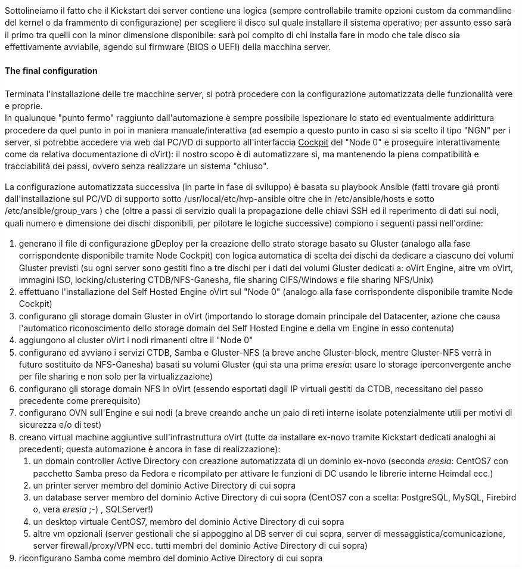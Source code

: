 Sottolineiamo il fatto che il Kickstart dei server contiene una logica (sempre controllabile tramite opzioni custom da commandline del kernel o da frammento di configurazione) per scegliere il disco sul quale installare il sistema operativo; per assunto esso sarà il primo tra quelli con la minor dimensione disponibile: sarà poi compito di chi installa fare in modo che tale disco sia effettivamente avviabile, agendo sul firmware (BIOS o UEFI) della macchina server.  
  

####  The final configuration

  
Terminata l'installazione delle tre macchine server, si potrà procedere con la configurazione automatizzata delle funzionalità vere e proprie.  
In qualunque "punto fermo" raggiunto dall'automazione è sempre possibile ispezionare lo stato ed eventualmente addirittura procedere da quel punto in poi in maniera manuale/interattiva (ad esempio a questo punto in caso si sia scelto il tipo "NGN" per i server, si potrebbe accedere via web dal PC/VD di supporto all'interfaccia [Cockpit][24] del "Node 0" e proseguire interattivamente come da relativa documentazione di oVirt): il nostro scopo è di automatizzare sì, ma mantenendo la piena compatibilità e tracciabilità dei passi, ovvero senza realizzare un sistema "chiuso".  
  
La configurazione automatizzata successiva (in parte in fase di sviluppo) è basata su playbook Ansible (fatti trovare già pronti dall'installazione sul PC/VD di supporto sotto /usr/local/etc/hvp-ansible oltre che in /etc/ansible/hosts e sotto /etc/ansible/group_vars ) che (oltre a passi di servizio quali la propagazione delle chiavi SSH ed il reperimento di dati sui nodi, quali numero e dimensione dei dischi disponibili, per pilotare le logiche successive) compiono i seguenti passi nell'ordine:  

1. generano il file di configurazione gDeploy per la creazione dello strato storage basato su Gluster (analogo alla fase corrispondente disponibile tramite Node Cockpit) con logica automatica di scelta dei dischi da dedicare a ciascuno dei volumi Gluster previsti (su ogni server sono gestiti fino a tre dischi per i dati dei volumi Gluster dedicati a: oVirt Engine, altre vm oVirt, immagini ISO, locking/clustering CTDB/NFS-Ganesha, file sharing CIFS/Windows e file sharing NFS/Unix)
2. effettuano l'installazione del Self Hosted Engine oVirt sul "Node 0" (analogo alla fase corrispondente disponibile tramite Node Cockpit)
3. configurano gli storage domain Gluster in oVirt (importando lo storage domain principale del Datacenter, azione che causa l'automatico riconoscimento dello storage domain del Self Hosted Engine e della vm Engine in esso contenuta)
4. aggiungono al cluster oVirt i nodi rimanenti oltre il "Node 0"
5. configurano ed avviano i servizi CTDB, Samba e Gluster-NFS (a breve anche Gluster-block, mentre Gluster-NFS verrà in futuro sostituito da NFS-Ganesha) basati su volumi Gluster (qui sta una prima _eresia_: usare lo storage iperconvergente anche per file sharing e non solo per la virtualizzazione)
6. configurano gli storage domain NFS in oVirt (essendo esportati dagli IP virtuali gestiti da CTDB, necessitano del passo precedente come prerequisito)
7. configurano OVN sull'Engine e sui nodi (a breve creando anche un paio di reti interne isolate potenzialmente utili per motivi di sicurezza e/o di test)
8. creano virtual machine aggiuntive sull'infrastruttura oVirt (tutte da installare ex-novo tramite Kickstart dedicati analoghi ai precedenti; questa automazione è ancora in fase di realizzazione):
    1. un domain controller Active Directory con creazione automatizzata di un dominio ex-novo (seconda _eresia_: CentOS7 con pacchetto Samba preso da Fedora&nbsp;e ricompilato per attivare le funzioni di DC usando le librerie interne Heimdal ecc.)
    2. un printer server membro del dominio Active Directory di cui sopra
    3. un database server membro del dominio Active Directory di cui sopra (CentOS7 con a scelta: PostgreSQL, MySQL, Firebird o, vera _eresia_&nbsp;;-) , SQLServer!)
    4. un desktop virtuale CentOS7, membro del dominio Active Directory di cui sopra
    5. altre vm opzionali (server gestionali che si appoggino al DB server di cui sopra, server di messaggistica/comunicazione, server firewall/proxy/VPN ecc. tutti membri del dominio Active Directory di cui sopra)
9. riconfigurano Samba come membro del dominio Active Directory di cui sopra


[1]: http://1.bp.blogspot.com/-ExvH-X8_0pE/VjD27i2QALI/AAAAAAAAOdo/lQj-MO1ilhc/s1600-r/oVirt%2Bitalia.png
[2]: http://www.ovirt-italia.it/
[3]: http://www.ovirt-italia.it/2015/10/che-cose-ovirt.html
[4]: http://www.ovirt-italia.it/2016/11/vmware-e-ovirt-confronto.html
[5]: http://www.ovirt-italia.it/p/ovirt-live.html
[6]: https://resources.blogblog.com/img/icon18_wrench_allbkg.png
[7]: //www.blogger.com/rearrange?blogID=7835061380127359940&amp;widgetType=PageList&amp;widgetId=PageList1&amp;action=editWidget§ionId=crosscol-overflow "Modifica"
[8]: https://www.bglug.it/
[9]: https://www.fablabbergamo.it/
[10]: https://www.ovirt.org/
[11]: https://www.redhat.com/en/technologies/virtualization
[12]: https://www.centos.org/
[13]: https://www.redhat.com/it/technologies/linux-platforms/enterprise-linux
[14]: https://www.ovirt.org/node/
[15]: https://access.redhat.com/documentation/en-us/red_hat_virtualization/4.1/html/installation_guide/red_hat_virtualization_hosts
[16]: https://www.gluster.org/
[17]: https://www.redhat.com/en/technologies/storage/gluster
[18]: http://openvswitch.org/support/dist-docs/ovn-architecture.7.html
[19]: https://ctdb.samba.org/
[20]: https://www.samba.org/
[21]: https://github.com/nfs-ganesha/nfs-ganesha/wiki
[22]: https://1.bp.blogspot.com/-zAM2Wlh6RYI/WaSPzHsUdVI/AAAAAAAAABE/l0hDafn2tRMx8OYeObVeGfY-m-rcFWFqgCLcBGAs/s320/HVP-demo.jpg
[23]: https://2.bp.blogspot.com/-20DaVbl-5AI/Waih2WfE-yI/AAAAAAAAABY/QPiPqD3-PMwmWban_oM3pn-GOqjv4rLnQCLcBGAs/s320/HVP-PXE-menu.JPG
[24]: http://cockpit-project.org/
[25]: https://dangerous.ovirt.life/hvp-repos/el7/
[26]: https://dangerous.ovirt.life/hvp-repos/RPM-GPG-KEY-hvp
[27]: https://www.bareos.org/
[28]: http://www.ovirt.org/develop/release-management/features/metrics/metrics-store/
[29]: https://plus.google.com/101771608258751283128 "author profile"
[30]: http://www.ovirt-italia.it/2017/09/heretic-ovirt-project-il-recap.html "permanent link"
[31]: https://resources.blogblog.com/img/icon18_edit_allbkg.gif
[32]: https://www.blogger.com/post-edit.g?blogID=7835061380127359940&amp;postID=6085606257169617124&amp;from=pencil "Modifica post"
[33]: https://www.blogger.com/share-post.g?blogID=7835061380127359940&amp;postID=6085606257169617124&amp;target=email "Invia tramite email"
[34]: https://www.blogger.com/share-post.g?blogID=7835061380127359940&amp;postID=6085606257169617124&amp;target=blog "Postalo sul blog"
[35]: https://www.blogger.com/share-post.g?blogID=7835061380127359940&amp;postID=6085606257169617124&amp;target=twitter "Condividi su Twitter"
[36]: https://www.blogger.com/share-post.g?blogID=7835061380127359940&amp;postID=6085606257169617124&amp;target=facebook "Condividi su Facebook"
[37]: https://www.blogger.com/share-post.g?blogID=7835061380127359940&amp;postID=6085606257169617124&amp;target=pinterest "Condividi su Pinterest"
[38]: http://www.ovirt-italia.it/2017/02/il-recap-del-workshop-di-milano.html "Post più vecchio"
[39]: http://www.ovirt-italia.it/feeds/6085606257169617124/comments/default
[40]: http://linuxdaymilano.org/2017/
[41]: http://www.ovirt-italia.it/p/eventi.html
[42]: //www.blogger.com/rearrange?blogID=7835061380127359940&amp;widgetType=Text&amp;widgetId=Text1&amp;action=editWidget§ionId=sidebar-right-1 "Modifica"
[43]: //www.blogger.com/rearrange?blogID=7835061380127359940&amp;widgetType=Poll&amp;widgetId=Poll2&amp;action=editWidget§ionId=sidebar-right-1 "Modifica"
[44]: javascript:void(0)
[45]: http://www.ovirt-italia.it/2017/
[46]: http://www.ovirt-italia.it/2017/09/
[47]: http://www.ovirt-italia.it/2017/09/heretic-ovirt-project-il-recap.html
[48]: http://www.ovirt-italia.it/2017/02/
[49]: http://www.ovirt-italia.it/2017/01/
[50]: http://www.ovirt-italia.it/2016/
[51]: http://www.ovirt-italia.it/2016/11/
[52]: http://www.ovirt-italia.it/2016/06/
[53]: http://www.ovirt-italia.it/2015/
[54]: http://www.ovirt-italia.it/2015/11/
[55]: http://www.ovirt-italia.it/2015/10/
[56]: http://www.ovirt-italia.it/2015/09/
[57]: //www.blogger.com/rearrange?blogID=7835061380127359940&amp;widgetType=BlogArchive&amp;widgetId=BlogArchive1&amp;action=editWidget§ionId=sidebar-right-1 "Modifica"
[58]: https://www.blogger.com
[59]: //www.blogger.com/rearrange?blogID=7835061380127359940&amp;widgetType=Attribution&amp;widgetId=Attribution1&amp;action=editWidget§ionId=footer-3 "Modifica"
[60]: https://www.ovirt.org/documentation/self-hosted/Self-Hosted_Engine_Guide/
[61]: https://access.redhat.com/documentation/en-us/red_hat_enterprise_linux/7/html/installation_guide/chap-kickstart-installations
[62]: https://github.com/gluster/gdeploy
[63]: https://www.ansible.com/
[64]: https://github.com/Heretic-oVirt/ansible